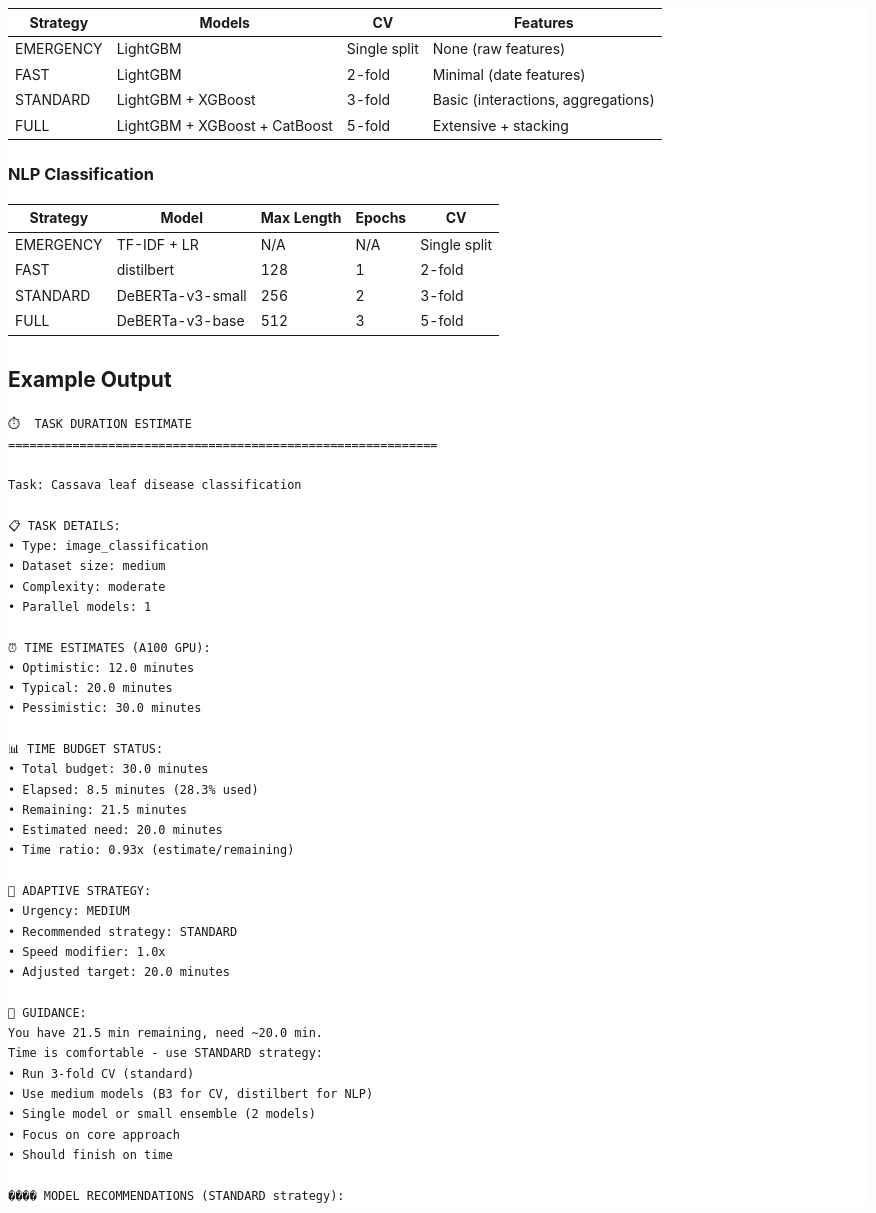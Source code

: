 | Strategy | Models | CV | Features |
|----------|--------|----|-----------------------|
| EMERGENCY | LightGBM | Single split | None (raw features) |
| FAST | LightGBM | 2-fold | Minimal (date features) |
| STANDARD | LightGBM + XGBoost | 3-fold | Basic (interactions, aggregations) |
| FULL | LightGBM + XGBoost + CatBoost | 5-fold | Extensive + stacking |

### NLP Classification

| Strategy | Model | Max Length | Epochs | CV |
|----------|-------|------------|--------|----|
| EMERGENCY | TF-IDF + LR | N/A | N/A | Single split |
| FAST | distilbert | 128 | 1 | 2-fold |
| STANDARD | DeBERTa-v3-small | 256 | 2 | 3-fold |
| FULL | DeBERTa-v3-base | 512 | 3 | 5-fold |

## Example Output

```
⏱️  TASK DURATION ESTIMATE
============================================================

Task: Cassava leaf disease classification

📋 TASK DETAILS:
• Type: image_classification
• Dataset size: medium
• Complexity: moderate
• Parallel models: 1

⏰ TIME ESTIMATES (A100 GPU):
• Optimistic: 12.0 minutes
• Typical: 20.0 minutes
• Pessimistic: 30.0 minutes

📊 TIME BUDGET STATUS:
• Total budget: 30.0 minutes
• Elapsed: 8.5 minutes (28.3% used)
• Remaining: 21.5 minutes
• Estimated need: 20.0 minutes
• Time ratio: 0.93x (estimate/remaining)

🎯 ADAPTIVE STRATEGY:
• Urgency: MEDIUM
• Recommended strategy: STANDARD
• Speed modifier: 1.0x
• Adjusted target: 20.0 minutes

📝 GUIDANCE:
You have 21.5 min remaining, need ~20.0 min.
Time is comfortable - use STANDARD strategy:
• Run 3-fold CV (standard)
• Use medium models (B3 for CV, distilbert for NLP)
• Single model or small ensemble (2 models)
• Focus on core approach
• Should finish on time

���� MODEL RECOMMENDATIONS (STANDARD strategy):
```